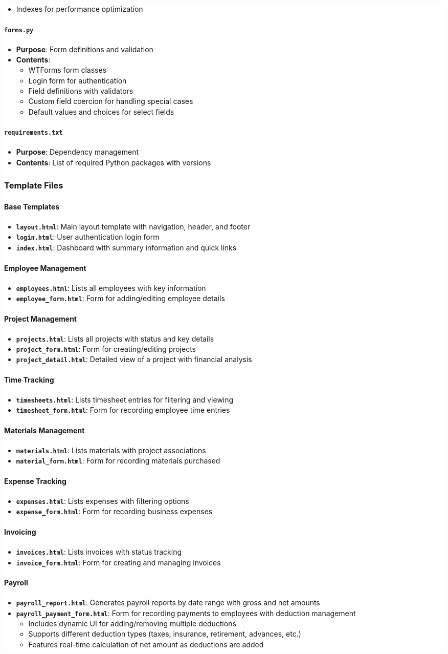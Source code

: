   - Indexes for performance optimization

#### `forms.py`
- **Purpose**: Form definitions and validation
- **Contents**:
  - WTForms form classes
  - Login form for authentication
  - Field definitions with validators
  - Custom field coercion for handling special cases
  - Default values and choices for select fields

#### `requirements.txt`
- **Purpose**: Dependency management
- **Contents**: List of required Python packages with versions

### Template Files

#### Base Templates
- **`layout.html`**: Main layout template with navigation, header, and footer
- **`login.html`**: User authentication login form
- **`index.html`**: Dashboard with summary information and quick links

#### Employee Management
- **`employees.html`**: Lists all employees with key information
- **`employee_form.html`**: Form for adding/editing employee details

#### Project Management
- **`projects.html`**: Lists all projects with status and key details
- **`project_form.html`**: Form for creating/editing projects
- **`project_detail.html`**: Detailed view of a project with financial analysis

#### Time Tracking
- **`timesheets.html`**: Lists timesheet entries for filtering and viewing
- **`timesheet_form.html`**: Form for recording employee time entries

#### Materials Management
- **`materials.html`**: Lists materials with project associations
- **`material_form.html`**: Form for recording materials purchased

#### Expense Tracking
- **`expenses.html`**: Lists expenses with filtering options
- **`expense_form.html`**: Form for recording business expenses

#### Invoicing
- **`invoices.html`**: Lists invoices with status tracking
- **`invoice_form.html`**: Form for creating and managing invoices

#### Payroll
- **`payroll_report.html`**: Generates payroll reports by date range with gross and net amounts
- **`payroll_payment_form.html`**: Form for recording payments to employees with deduction management
  - Includes dynamic UI for adding/removing multiple deductions
  - Supports different deduction types (taxes, insurance, retirement, advances, etc.)
  - Features real-time calculation of net amount as deductions are added
